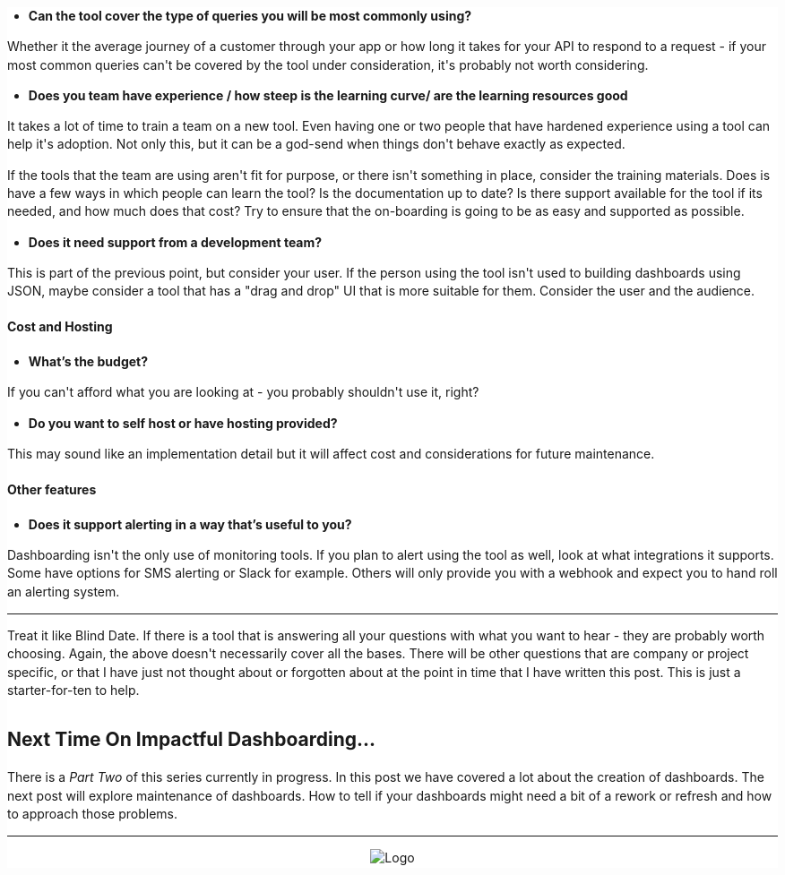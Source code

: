 * **Can the tool cover the type of queries you will be most commonly using?**

Whether it the average journey of a customer through your app or how long it takes for your API to respond to a request - if your most common queries can't be covered by the tool under consideration, it's probably not worth considering.

* **Does you team have experience / how steep is the learning curve/ are the learning resources good**

It takes a lot of time to train a team on a new tool. Even having one or two people that have hardened experience using a tool can help it's adoption. Not only this, but it can be a god-send when things don't behave exactly as expected. 

If the tools that the team are using aren't fit for purpose, or there isn't something in place, consider the training materials. Does is have a few ways in which people can learn the tool? Is the documentation up to date? Is there support available for the tool if its needed, and how much does that cost? Try to ensure that the on-boarding is going to be as easy and supported as possible.

* **Does it need support from a development team?**

This is part of the previous point, but consider your user. If the person using the tool isn't used to building dashboards using JSON, maybe consider a tool that has a "drag and drop" UI that is more suitable for them. Consider the user and the audience.

#### Cost and Hosting

* **What’s the budget?**

If you can't afford what you are looking at - you probably shouldn't use it, right?

* **Do you want to self host or have hosting provided?**

This may sound like an implementation detail but it will affect cost and considerations for future maintenance.

#### Other features

* **Does it support alerting in a way that’s useful to you?**

Dashboarding isn't the only use of monitoring tools. If you plan to alert using the tool as well, look at what integrations it supports. Some have options for SMS alerting or Slack for example. Others will only provide you with a webhook and expect you to hand roll an alerting system.

---

Treat it like Blind Date. If there is a tool that is answering all your questions with what you want to hear - they are probably worth choosing. Again, the above doesn't necessarily cover all the bases. There will be other questions that are company or project specific, or that I have just not thought about or forgotten about at the point in time that I have written this post. This is just a starter-for-ten to help.

## Next Time On Impactful Dashboarding...

There is a _Part Two_ of this series currently in progress. In this post we have covered a lot about the creation of dashboards. The next post will explore maintenance of dashboards. How to tell if your dashboards might need a bit of a rework or refresh and how to approach those problems.

---


<div style="text-align:center" markdown="1">
<img src="{{site.baseurl}}/images/logo.png" alt="Logo">
</div>
